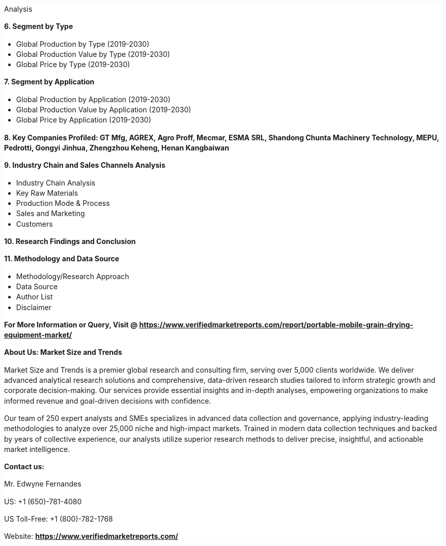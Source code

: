 Analysis&nbsp;</li></ul><p><strong>6. Segment by Type</strong></p><ul><li>Global Production by Type (2019-2030)</li><li>Global Production Value by Type (2019-2030)</li><li>Global Price by Type (2019-2030)</li></ul><p><strong>7. Segment by Application</strong></p><ul><li>Global Production by Application (2019-2030)</li><li>Global Production Value by Application (2019-2030)</li><li>Global Price by Application (2019-2030)</li></ul><p><strong>8. Key Companies Profiled: GT Mfg, AGREX, Agro Proff, Mecmar, ESMA SRL, Shandong Chunta Machinery Technology, MEPU, Pedrotti, Gongyi Jinhua, Zhengzhou Keheng, Henan Kangbaiwan</strong></p><p><strong>9. Industry Chain and Sales Channels Analysis</strong></p><ul><li>Industry Chain Analysis</li><li>Key Raw Materials</li><li>Production Mode &amp; Process</li><li>Sales and Marketing</li><li>Customers</li></ul><p><strong>10. Research Findings and Conclusion</strong></p><p><strong>11. Methodology and Data Source</strong></p><ul><li>Methodology/Research Approach</li><li>Data Source</li><li>Author List</li><li>Disclaimer</li></ul></p><p><strong>For More Information or Query, Visit @ <a href="https://www.verifiedmarketreports.com/report/portable-mobile-grain-drying-equipment-market/">https://www.verifiedmarketreports.com/report/portable-mobile-grain-drying-equipment-market/</a></strong></p><p><strong>About Us: Market Size and Trends</strong></p><p>Market Size and Trends is a premier global research and consulting firm, serving over 5,000 clients worldwide. We deliver advanced analytical research solutions and comprehensive, data-driven research studies tailored to inform strategic growth and corporate decision-making. Our services provide essential insights and in-depth analyses, empowering organizations to make informed revenue and goal-driven decisions with confidence.</p><p>Our team of 250 expert analysts and SMEs specializes in advanced data collection and governance, applying industry-leading methodologies to analyze over 25,000 niche and high-impact markets. Trained in modern data collection techniques and backed by years of collective experience, our analysts utilize superior research methods to deliver precise, insightful, and actionable market intelligence.</p><p><strong>Contact us:</strong></p><p>Mr. Edwyne Fernandes</p><p>US: +1 (650)-781-4080</p><p>US Toll-Free: +1 (800)-782-1768</p><p>Website: <strong><a href="https://www.verifiedmarketreports.com/">https://www.verifiedmarketreports.com/</a></strong></p>
